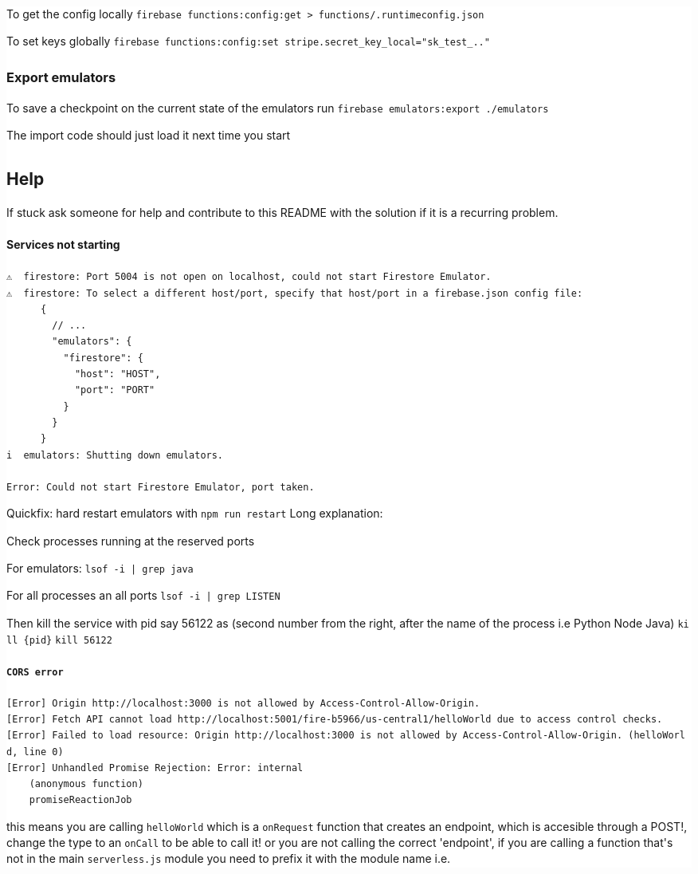 To get the config locally
`firebase functions:config:get > functions/.runtimeconfig.json`

To set keys globally
`firebase functions:config:set stripe.secret_key_local="sk_test_.."`

### Export emulators
To save a checkpoint on the current state of the emulators run 
`firebase emulators:export ./emulators`

The import code should just load it next time you start


## Help
If stuck ask someone for help and contribute to this README with the solution if it is a recurring problem.

#### Services not starting
```
⚠  firestore: Port 5004 is not open on localhost, could not start Firestore Emulator.
⚠  firestore: To select a different host/port, specify that host/port in a firebase.json config file:
      {
        // ...
        "emulators": {
          "firestore": {
            "host": "HOST",
            "port": "PORT"
          }
        }
      }
i  emulators: Shutting down emulators.

Error: Could not start Firestore Emulator, port taken.
```
Quickfix: hard restart emulators with `npm run restart`
Long explanation:

Check processes running at the reserved ports

For emulators:
`lsof -i | grep java`

For all processes an all ports
`lsof -i | grep LISTEN`

Then kill the service with pid say 56122 as (second number from the right, after the name of the process i.e Python Node Java)
`kill {pid}`
`kill 56122`



#### `CORS error`
```
[Error] Origin http://localhost:3000 is not allowed by Access-Control-Allow-Origin.
[Error] Fetch API cannot load http://localhost:5001/fire-b5966/us-central1/helloWorld due to access control checks.
[Error] Failed to load resource: Origin http://localhost:3000 is not allowed by Access-Control-Allow-Origin. (helloWorld, line 0)
[Error] Unhandled Promise Rejection: Error: internal
	(anonymous function)
	promiseReactionJob
```
this means you are calling `helloWorld` which is a `onRequest` function that creates an endpoint,
which is accesible through a POST!, change the type to an `onCall` to be able to call it!
or you are not calling the correct 'endpoint', if you are calling a function that's not in the main `serverless.js` module you need to prefix it with the module name i.e.